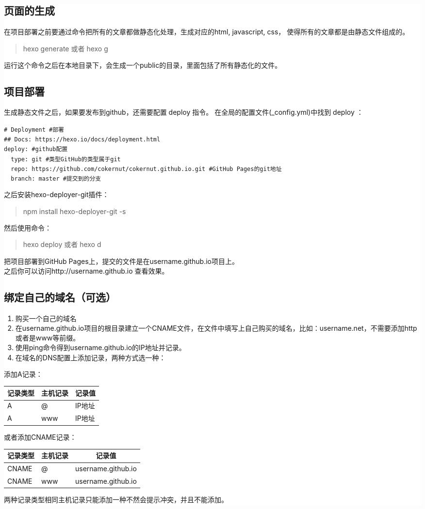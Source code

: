 ## 页面的生成

在项目部署之前要通过命令把所有的文章都做静态化处理，生成对应的html, javascript, css，
使得所有的文章都是由静态文件组成的。

> hexo generate 或者 hexo g  

运行这个命令之后在本地目录下，会生成一个public的目录，里面包括了所有静态化的文件。 

## 项目部署

生成静态文件之后，如果要发布到github，还需要配置 deploy 指令。
在全局的配置文件(_config.yml)中找到 deploy ：
```
# Deployment #部署
## Docs: https://hexo.io/docs/deployment.html
deploy: #github配置
  type: git #类型GitHub的类型属于git
  repo: https://github.com/cokernut/cokernut.github.io.git #GitHub Pages的git地址
  branch: master #提交到的分支
```

之后安装hexo-deployer-git插件：

> npm install hexo-deployer-git -s  

然后使用命令：

> hexo deploy 或者 hexo d

把项目部署到GitHub Pages上，提交的文件是在username.github.io项目上。  
之后你可以访问http://username.github.io 查看效果。

## 绑定自己的域名（可选）

1. 购买一个自己的域名
2. 在username.github.io项目的根目录建立一个CNAME文件，在文件中填写上自己购买的域名，比如：username.net，不需要添加http或者是www等前缀。
3. 使用ping命令得到username.github.io的IP地址并记录。
4. 在域名的DNS配置上添加记录，两种方式选一种：  

添加A记录：  

记录类型  |主机记录  |记录值
----     |----     |--------
A        |@        |IP地址
A        |www      |IP地址

或者添加CNAME记录：  

记录类型  |主机记录  |记录值  
----     |----     |------  
CNAME    |@        |username.github.io  
CNAME    |www      |username.github.io  
    
两种记录类型相同主机记录只能添加一种不然会提示冲突，并且不能添加。